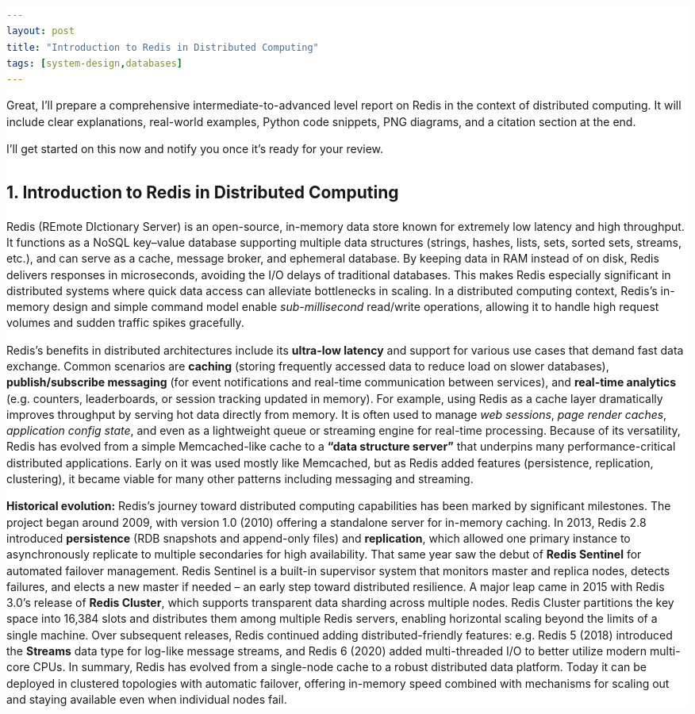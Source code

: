 ```yaml
---
layout: post
title: "Introduction to Redis in Distributed Computing"
tags: [system-design,databases]
---
```



Great, I’ll prepare a comprehensive intermediate-to-advanced level report on Redis in the context of distributed computing. It will include clear explanations, real-world examples, Python code snippets, PNG diagrams, and a citation section at the end.

I’ll get started on this now and notify you once it’s ready for your review.


## 1. Introduction to Redis in Distributed Computing

Redis (REmote DIctionary Server) is an open-source, in-memory data store known for extremely low latency and high throughput. It functions as a NoSQL key–value database supporting multiple data structures (strings, hashes, lists, sets, sorted sets, streams, etc.), and can serve as a cache, message broker, and ephemeral database. By keeping data in RAM instead of on disk, Redis delivers responses in microseconds, avoiding the I/O delays of traditional databases. This makes Redis especially significant in distributed systems where quick data access can alleviate bottlenecks in scaling. In a distributed computing context, Redis’s in-memory design and simple command model enable *sub-millisecond* read/write operations, allowing it to handle high request volumes and sudden traffic spikes gracefully.

Redis’s benefits in distributed architectures include its **ultra-low latency** and support for various use cases that demand fast data exchange. Common scenarios are **caching** (storing frequently accessed data to reduce load on slower databases), **publish/subscribe messaging** (for event notifications and real-time communication between services), and **real-time analytics** (e.g. counters, leaderboards, or session tracking updated in memory). For example, using Redis as a cache layer dramatically improves throughput by serving hot data directly from memory. It is often used to manage *web sessions*, *page render caches*, *application config state*, and even as a lightweight queue or streaming engine for real-time processing. Because of its versatility, Redis has evolved from a simple Memcached-like cache to a **“data structure server”** that underpins many performance-critical distributed applications. Early on it was used mostly like Memcached, but as Redis added features (persistence, replication, clustering), it became viable for many other patterns including messaging and streaming.

**Historical evolution:** Redis’s journey toward distributed computing capabilities has been marked by significant milestones. The project began around 2009, with version 1.0 (2010) offering a standalone server for in-memory caching. In 2013, Redis 2.8 introduced **persistence** (RDB snapshots and append-only files) and **replication**, which allowed one primary instance to asynchronously replicate to multiple secondaries for high availability. That same year saw the debut of **Redis Sentinel** for automated failover management. Redis Sentinel is a built-in supervisor system that monitors master and replica nodes, detects failures, and elects a new master if needed – an early step toward distributed resilience. A major leap came in 2015 with Redis 3.0’s release of **Redis Cluster**, which supports transparent data sharding across multiple nodes. Redis Cluster partitions the key space into 16,384 slots and distributes them among multiple Redis servers, enabling horizontal scaling beyond the limits of a single machine. Over subsequent releases, Redis continued adding distributed-friendly features: e.g. Redis 5 (2018) introduced the **Streams** data type for log-like message streams, and Redis 6 (2020) added multi-threaded I/O to better utilize modern multi-core CPUs. In summary, Redis has evolved from a single-node cache to a robust distributed data platform. Today it can be deployed in clustered topologies with automatic failover, offering in-memory speed combined with mechanisms for scaling out and staying available even when individual nodes fail.
